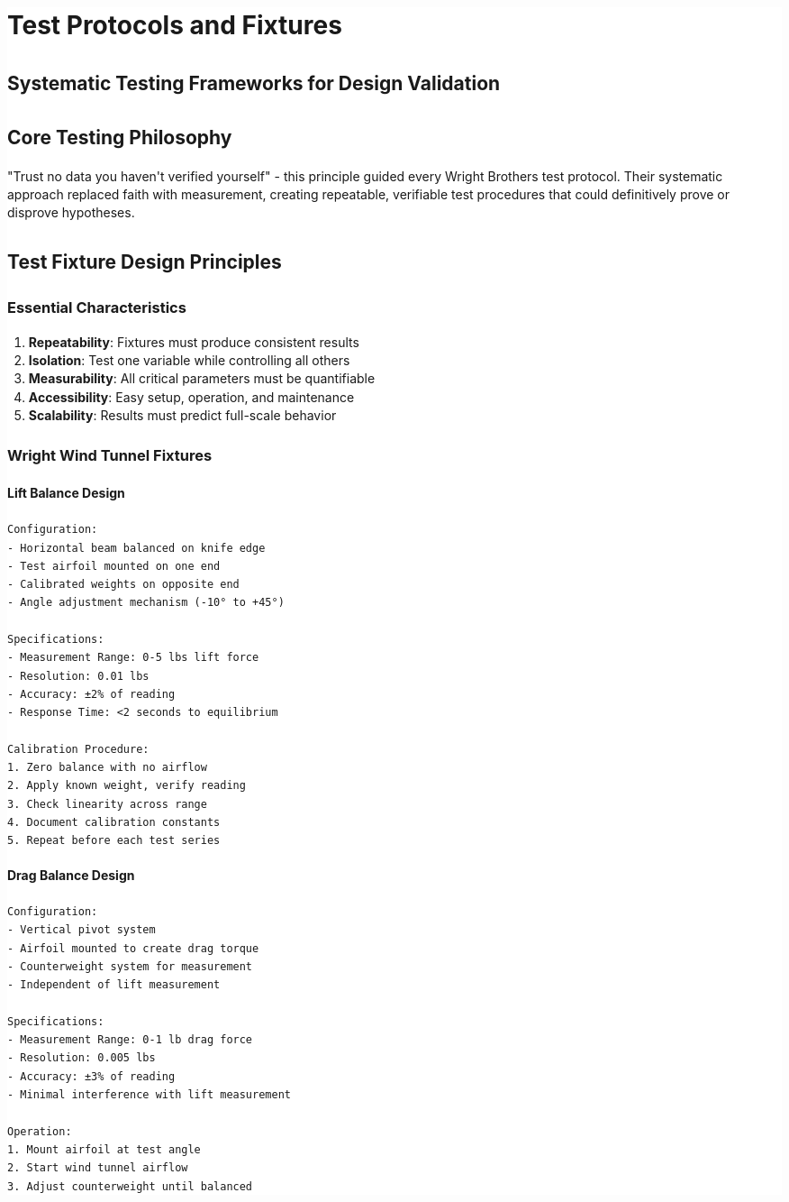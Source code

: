 # Test Protocols and Fixtures
## Systematic Testing Frameworks for Design Validation

## Core Testing Philosophy

"Trust no data you haven't verified yourself" - this principle guided every Wright Brothers test protocol. Their systematic approach replaced faith with measurement, creating repeatable, verifiable test procedures that could definitively prove or disprove hypotheses.

## Test Fixture Design Principles

### Essential Characteristics
1. **Repeatability**: Fixtures must produce consistent results
2. **Isolation**: Test one variable while controlling all others
3. **Measurability**: All critical parameters must be quantifiable
4. **Accessibility**: Easy setup, operation, and maintenance
5. **Scalability**: Results must predict full-scale behavior

### Wright Wind Tunnel Fixtures

#### Lift Balance Design
```
Configuration:
- Horizontal beam balanced on knife edge
- Test airfoil mounted on one end
- Calibrated weights on opposite end
- Angle adjustment mechanism (-10° to +45°)

Specifications:
- Measurement Range: 0-5 lbs lift force
- Resolution: 0.01 lbs
- Accuracy: ±2% of reading
- Response Time: <2 seconds to equilibrium

Calibration Procedure:
1. Zero balance with no airflow
2. Apply known weight, verify reading
3. Check linearity across range
4. Document calibration constants
5. Repeat before each test series
```

#### Drag Balance Design
```
Configuration:
- Vertical pivot system
- Airfoil mounted to create drag torque
- Counterweight system for measurement
- Independent of lift measurement

Specifications:
- Measurement Range: 0-1 lb drag force
- Resolution: 0.005 lbs
- Accuracy: ±3% of reading
- Minimal interference with lift measurement

Operation:
1. Mount airfoil at test angle
2. Start wind tunnel airflow
3. Adjust counterweight until balanced
```